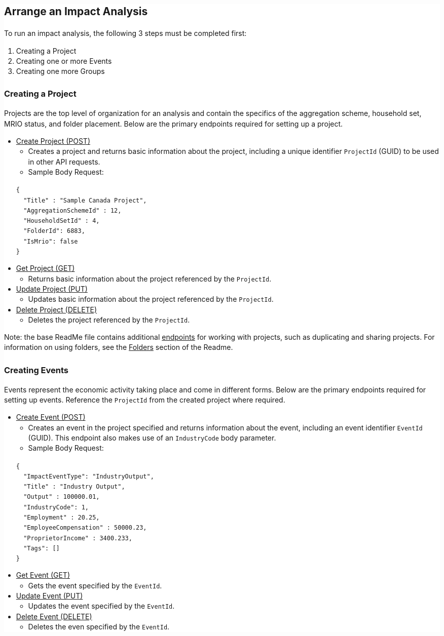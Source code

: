 
## Arrange an Impact Analysis
To run an impact analysis, the following 3 steps must be completed first:
1. Creating a Project
2. Creating one or more Events
3. Creating one more Groups

### Creating a Project
Projects are the top level of organization for an analysis and contain the specifics of the aggregation scheme, household set, MRIO status, and folder placement. Below are the primary endpoints required for setting up a project.
* [Create Project (POST)](https://github.com/Implan-Group/api/tree/main/impact#create-project-post)
  * Creates a project and returns basic information about the project, including a unique identifier `ProjectId` (GUID) to be used in other API requests.
  * Sample Body Request:
  ```
  {
    "Title" : "Sample Canada Project",
    "AggregationSchemeId" : 12,
    "HouseholdSetId" : 4,
    "FolderId": 6883,
    "IsMrio": false
  }
* [Get Project (GET)](https://github.com/Implan-Group/api/tree/main/impact#get-projects-get)
  * Returns basic information about the project referenced by the `ProjectId`.
* [Update Project (PUT)](https://github.com/Implan-Group/api/tree/main/impact#update-project-put)
  * Updates basic information about the project referenced by the `ProjectId`.
* [Delete Project (DELETE)](https://github.com/Implan-Group/api/tree/main/impact#delete-project-delete)
  * Deletes the project referenced by the `ProjectId`.

Note: the base ReadMe file contains additional [endpoints](https://github.com/Implan-Group/api/blob/main/impact/readme.md#get-projects-shared-with-user-get) for working with projects, such as duplicating and sharing projects. 
For information on using folders, see the [Folders](https://github.com/Implan-Group/api/tree/main/impact#folders) section of the Readme. 

### Creating Events
Events represent the economic activity taking place and come in different forms. Below are the primary endpoints required for setting up events. Reference the `ProjectId` from the created project where required.
* [Create Event (POST)](https://github.com/Implan-Group/api/tree/main/impact#create-event-post)
  * Creates an event in the project specified and returns information about the event, including an event identifier `EventId` (GUID). This endpoint also makes use of an `IndustryCode` body parameter.
  * Sample Body Request:
  ```
  {
    "ImpactEventType": "IndustryOutput",
    "Title" : "Industry Output",
    "Output" : 100000.01,
    "IndustryCode": 1,
    "Employment" : 20.25,
    "EmployeeCompensation" : 50000.23,
    "ProprietorIncome" : 3400.233,
    "Tags": []
  }
* [Get Event (GET)](https://github.com/Implan-Group/api/tree/main/impact#create-event-post)
  * Gets the event specified by the `EventId`.
* [Update Event (PUT)](https://github.com/Implan-Group/api/tree/main/impact#update-event-put)
  * Updates the event specified by the `EventId`.
* [Delete Event (DELETE)](https://github.com/Implan-Group/api/tree/main/impact#delete-event-delete)
  * Deletes the even specified by the `EventId`.